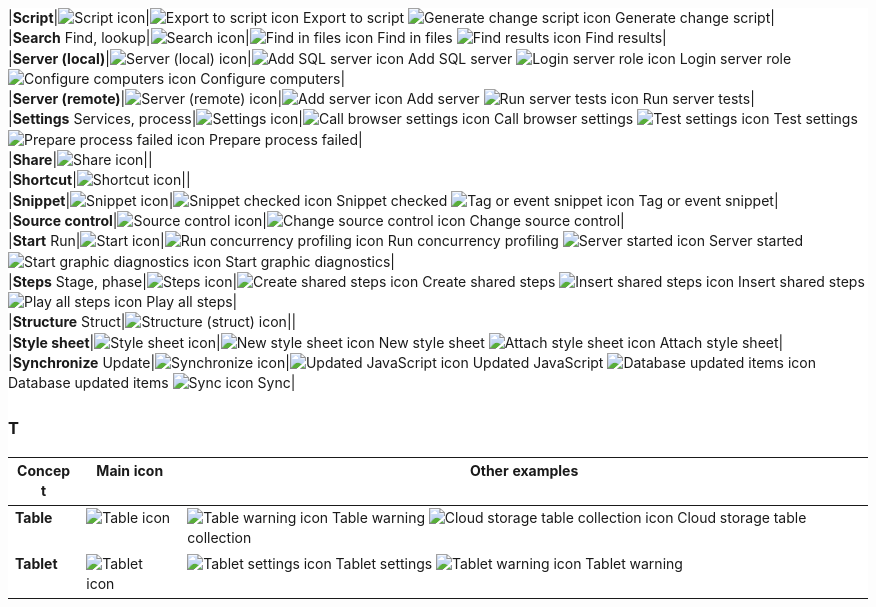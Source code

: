 |**Script**|![Script icon](../extensibility/media/vld_c_script.png "VLD_C_Script")|![Export to script icon](../extensibility/media/vld_c_script_exporttoscript.png "VLD_C_Script_ExportToScript") Export to script ![Generate change script icon](../extensibility/media/vld_c_script_generatechangescript.png "VLD_C_Script_GenerateChangeScript") Generate change script|  
|**Search** Find, lookup|![Search icon](../extensibility/media/vld_c_search.png "VLD_C_Search")|![Find in files icon](../extensibility/media/vld_c_search_findinfiles.png "VLD_C_Search_FindInFiles") Find in files ![Find results icon](../extensibility/media/vld_c_search_findresults.png "VLD_C_Search_FindResults") Find results|  
|**Server (local)**|![Server &#40;local&#41; icon](../extensibility/media/vld_c_server_local.png "VLD_C_Server_local")|![Add SQL server icon](../extensibility/media/vld_c_server_local_addsqlserver.png "VLD_C_Server_local_AddSQLServer") Add SQL server ![Login server role icon](../extensibility/media/vld_c_server_local_loginserverrole.png "VLD_C_Server_local_LoginServerRole") Login server role ![Configure computers icon](../extensibility/media/vld_c_server_local_configurecomputers.png "VLD_C_Server_local_ConfigureComputers") Configure computers|  
|**Server (remote)**|![Server &#40;remote&#41; icon](../extensibility/media/vld_c_server_remote.png "VLD_C_Server_remote")|![Add server icon](../extensibility/media/vld_c_server_remote_addserver.png "VLD_C_Server_remote_AddServer") Add server ![Run server tests icon](../extensibility/media/vld_c_server_remote_runservertests.png "VLD_C_Server_remote_RunServerTests") Run server tests|  
|**Settings** Services, process|![Settings icon](../extensibility/media/vld_c_settings.png "VLD_C_Settings")|![Call browser settings icon](../extensibility/media/vld_c_settings_callbrowsersettings.png "VLD_C_Settings_CallBrowserSettings") Call browser settings ![Test settings icon](../extensibility/media/vld_c_settings_testsettings.png "VLD_C_Settings_TestSettings") Test settings ![Prepare process failed icon](../extensibility/media/vld_c_settings_prepareprocessfailed.png "VLD_C_Settings_PrepareProcessFailed") Prepare process failed|  
|**Share**|![Share icon](../extensibility/media/vld_c_share.png "VLD_C_Share")||  
|**Shortcut**|![Shortcut icon](../extensibility/media/vld_c_shortcut.png "VLD_C_Shortcut")||  
|**Snippet**|![Snippet icon](../extensibility/media/vld_c_snippet.png "VLD_C_Snippet")|![Snippet checked icon](../extensibility/media/vld_c_snippet_snippetchecked.png "VLD_C_Snippet_SnippetChecked") Snippet checked ![Tag or event snippet icon](../extensibility/media/vld_c_snippet_tagoreventsnippet.png "VLD_C_Snippet_TagOrEventSnippet") Tag or event snippet|  
|**Source control**|![Source control icon](../extensibility/media/vld_c_sourcecontrol.png "VLD_C_SourceControl")|![Change source control icon](../extensibility/media/vld_c_sourcecontrol_changesourcecontrol.png "VLD_C_SourceControl_ChangeSourceControl") Change source control|  
|**Start** Run|![Start icon](../extensibility/media/vld_c_start.png "VLD_C_Start")|![Run concurrency profiling icon](../extensibility/media/vld_c_start_runconcurrencyprofiling.png "VLD_C_Start_RunConcurrencyProfiling") Run concurrency profiling ![Server started icon](../extensibility/media/vld_c_start_serverstarted.png "VLD_C_Start_ServerStarted") Server started ![Start graphic diagnostics icon](../extensibility/media/vld_c_start_startgraphicdiagnostics.png "VLD_C_Start_StartGraphicDiagnostics") Start graphic diagnostics|  
|**Steps** Stage, phase|![Steps icon](../extensibility/media/vld_c_steps.png "VLD_C_Steps")|![Create shared steps icon](../extensibility/media/vld_c_steps_createsharedsteps.png "VLD_C_Steps_CreateSharedSteps") Create shared steps ![Insert shared steps icon](../extensibility/media/vld_c_steps_insertsharedsteps.png "VLD_C_Steps_InsertSharedSteps") Insert shared steps ![Play all steps icon](../extensibility/media/vld_c_steps_playallsteps.png "VLD_C_Steps_PlayAllSteps") Play all steps|  
|**Structure** Struct|![Structure &#40;struct&#41; icon](../extensibility/media/vld_c_structure.png "VLD_C_Structure")||  
|**Style sheet**|![Style sheet icon](../extensibility/media/vld_c_stylesheet.png "VLD_C_StyleSheet")|![New style sheet icon](../extensibility/media/vld_c_stylesheet_newstylesheet.png "VLD_C_StyleSheet_NewStyleSheet") New style sheet ![Attach style sheet icon](../extensibility/media/vld_c_stylesheet_attachstylesheet.png "VLD_C_StyleSheet_AttachStyleSheet") Attach style sheet|  
|**Synchronize** Update|![Synchronize icon](../extensibility/media/vld_c_synchronize.png "VLD_C_Synchronize")|![Updated JavaScript icon](../extensibility/media/vld_c_synchronize_updatedjavascript.png "VLD_C_Synchronize_UpdatedJavaScript") Updated JavaScript ![Database updated items icon](../extensibility/media/vld_c_synchronize_databaseupdateditems.png "VLD_C_Synchronize_DatabaseUpdatedItems") Database updated items ![Sync icon](../extensibility/media/vld_c_synchronize_sync.png "VLD_C_Synchronize_Sync") Sync|  
  
###  <a name="BKMK_VLDConceptsT"></a> T  
  
|Concept|Main icon|Other examples|  
|-------------|---------------|--------------------|  
|**Table**|![Table icon](../extensibility/media/vld_c_table.png "VLD_C_Table")|![Table warning icon](../extensibility/media/vld_c_table_tablewarning.png "VLD_C_Table_TableWarning") Table warning ![Cloud storage table collection icon](../extensibility/media/vld_c_table_cloudstoragetablecollection.png "VLD_C_Table_CloudStorageTableCollection") Cloud storage table collection|  
|**Tablet**|![Tablet icon](../extensibility/media/vld_c_tablet.png "VLD_C_Tablet")|![Tablet settings icon](../extensibility/media/vld_c_tablet_tabletsettings.png "VLD_C_Tablet_TabletSettings") Tablet settings ![Tablet warning icon](../extensibility/media/vld_c_tablet_tabletwarning.png "VLD_C_Tablet_TabletWarning") Tablet warning|  